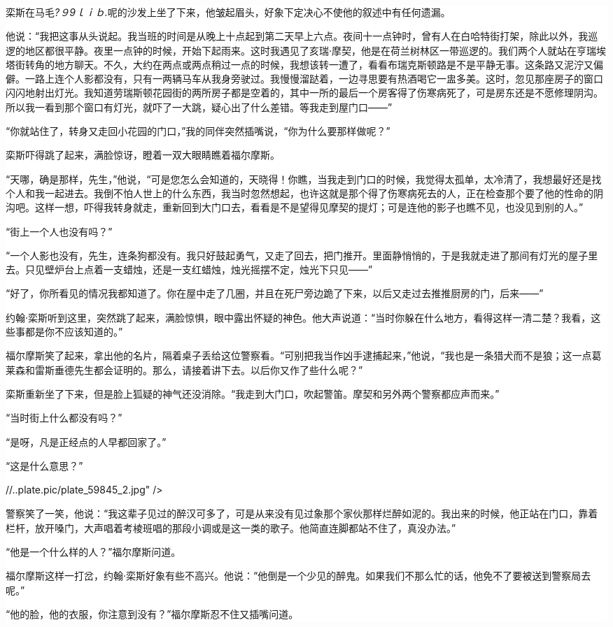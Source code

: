 栾斯在马毛<dfn>?９9ｌｉｂ.</dfn>呢的沙发上坐了下来，他皱起眉头，好象下定决心不使他的叙述中有任何遗漏。

他说：“我把这事从头说起。我当班的时间是从晚上十点起到第二天早上六点。夜间十一点钟时，曾有人在白哈特街打架，除此以外，我巡逻的地区都很平静。夜里一点钟的时候，开始下起雨来。这时我遇见了亥瑞·摩契，他是在荷兰树林区一带巡逻的。我们两个人就站在亨瑞埃塔街转角的地方聊天。不久，大约在两点或两点稍过一点的时候，我想该转一遭了，看看布瑞克斯顿路是不是平静无事。这条路又泥泞又偏僻。一路上连个人影都没有，只有一两辆马车从我身旁驶过。我慢慢溜跶着，一边寻思要有热酒喝它一盅多美。这时，忽见那座房子的窗口闪闪地射出灯光。我知道劳瑞斯顿花园街的两所房子都是空着的，其中一所的最后一个房客得了伤寒病死了，可是房东还是不愿修理阴沟。所以我一看到那个窗口有灯光，就吓了一大跳，疑心出了什么差错。等我走到屋门口——”

“你就站住了，转身又走回小花园的门口，”我的同伴突然插嘴说，“你为什么要那样做呢？”

栾斯吓得跳了起来，满脸惊讶，瞪着一双大眼睛瞧着福尔摩斯。

“天哪，确是那样，先生，”他说，“可是您怎么会知道的，天晓得！你瞧，当我走到门口的时候，我觉得太孤单，太冷清了，我想最好还是找个人和我一起进去。我倒不怕人世上的什么东西，我当时忽然想起，也许这就是那个得了伤寒病死去的人，正在检查那个要了他的性命的阴沟吧。这样一想，吓得我转身就走，重新回到大门口去，看看是不是望得见摩契的提灯；可是连他的影子也瞧不见，也没见到别的人。”

“街上一个人也没有吗？”

“一个人影也没有，先生，连条狗都没有。我只好鼓起勇气，又走了回去，把门推开。里面静悄悄的，于是我就走进了那间有灯光的屋子里去。只见壁炉台上点着一支蜡烛，还是一支红蜡烛，烛光摇摆不定，烛光下只见——”

“好了，你所看见的情况我都知道了。你在屋中走了几圈，并且在死尸旁边跪了下来，以后又走过去推推厨房的门，后来——”

约翰·栾斯听到这里，突然跳了起来，满脸惊惧，眼中露出怀疑的神色。他大声说道：“当时你躲在什么地方，看得这样一清二楚？我看，这些事都是你不应该知道的。”

福尔摩斯笑了起来，拿出他的名片，隔着桌子丢给这位警察看。“可别把我当作凶手逮捕起来，”他说，“我也是一条猎犬而不是狼；这一点葛莱森和雷斯垂德先生都会证明的。那么，请接着讲下去。以后你又作了些什么呢？”

栾斯重新坐了下来，但是脸上狐疑的神气还没消除。“我走到大门口，吹起警笛。摩契和另外两个警察都应声而来。”

“当时街上什么都没有吗？”

“是呀，凡是正经点的人早都回家了。”

“这是什么意思？”

<div class="imgbox ter">//..plate.pic/plate_59845_2.jpg" />

警察笑了一笑，他说：“我这辈子见过的醉汉可多了，可是从来没有见过象那个家伙那样烂醉如泥的。我出来的时候，他正站在门口，靠着栏杆，放开嗓门，大声唱着考棱班<span class="" data-note="考棱班（bine）为一出喜剧中的女角。"></span>唱的那段小调或是这一类的歌子。他简直连脚都站不住了，真没办法。”

“他是一个什么样的人？”福尔摩斯问道。

福尔摩斯这样一打岔，约翰·栾斯好象有些不高兴。他说：“他倒是一个少见的醉鬼。如果我们不那么忙的话，他免不了要被送到警察局去呢。”

“他的脸，他的衣服，你注意到没有？”福尔摩斯忍不住又插嘴问道。

